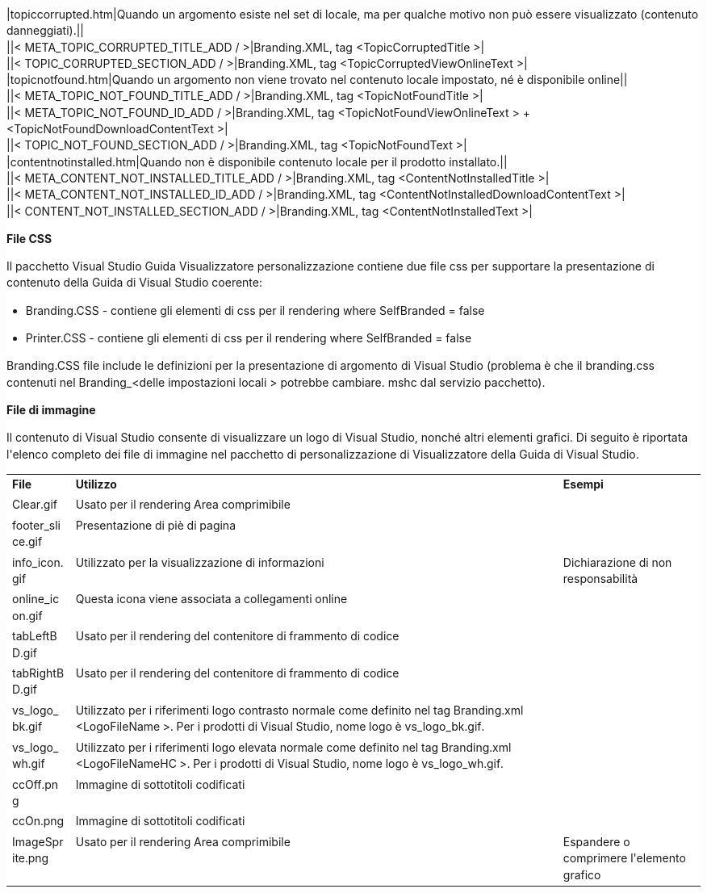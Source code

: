 |topiccorrupted.htm|Quando un argomento esiste nel set di locale, ma per qualche motivo non può essere visualizzato (contenuto danneggiati).||  
||< META_TOPIC_CORRUPTED_TITLE_ADD / >|Branding.XML, tag \<TopicCorruptedTitle >|  
||< TOPIC_CORRUPTED_SECTION_ADD / >|Branding.XML, tag \<TopicCorruptedViewOnlineText >|  
|topicnotfound.htm|Quando un argomento non viene trovato nel contenuto locale impostato, né è disponibile online||  
||< META_TOPIC_NOT_FOUND_TITLE_ADD / >|Branding.XML, tag \<TopicNotFoundTitle >|  
||< META_TOPIC_NOT_FOUND_ID_ADD / >|Branding.XML, tag \<TopicNotFoundViewOnlineText > + \<TopicNotFoundDownloadContentText >|  
||< TOPIC_NOT_FOUND_SECTION_ADD / >|Branding.XML, tag \<TopicNotFoundText >|  
|contentnotinstalled.htm|Quando non è disponibile contenuto locale per il prodotto installato.||  
||< META_CONTENT_NOT_INSTALLED_TITLE_ADD / >|Branding.XML, tag \<ContentNotInstalledTitle >|  
||< META_CONTENT_NOT_INSTALLED_ID_ADD / >|Branding.XML, tag \<ContentNotInstalledDownloadContentText >|  
||< CONTENT_NOT_INSTALLED_SECTION_ADD / >|Branding.XML, tag \<ContentNotInstalledText >|  
  
**File CSS**  
  
Il pacchetto Visual Studio Guida Visualizzatore personalizzazione contiene due file css per supportare la presentazione di contenuto della Guida di Visual Studio coerente:  
  
-   Branding.CSS - contiene gli elementi di css per il rendering where SelfBranded = false  
  
-   Printer.CSS - contiene gli elementi di css per il rendering where SelfBranded = false  
  
Branding.CSS file include le definizioni per la presentazione di argomento di Visual Studio (problema è che il branding.css contenuti nel Branding_\<delle impostazioni locali > potrebbe cambiare. mshc dal servizio pacchetto).  
  
**File di immagine**  
  
Il contenuto di Visual Studio consente di visualizzare un logo di Visual Studio, nonché altri elementi grafici.  Di seguito è riportata l'elenco completo dei file di immagine nel pacchetto di personalizzazione di Visualizzatore della Guida di Visual Studio.  
  
||||  
|-|-|-|  
|**File**|**Utilizzo**|**Esempi**|  
|Clear.gif|Usato per il rendering Area comprimibile||  
|footer_slice.gif|Presentazione di piè di pagina||  
|info_icon.gif|Utilizzato per la visualizzazione di informazioni|Dichiarazione di non responsabilità|  
|online_icon.gif|Questa icona viene associata a collegamenti online||  
|tabLeftBD.gif|Usato per il rendering del contenitore di frammento di codice||  
|tabRightBD.gif|Usato per il rendering del contenitore di frammento di codice||  
|vs_logo_bk.gif|Utilizzato per i riferimenti logo contrasto normale come definito nel tag Branding.xml \<LogoFileName >.  Per i prodotti di Visual Studio, nome logo è vs_logo_bk.gif.||  
|vs_logo_wh.gif|Utilizzato per i riferimenti logo elevata normale come definito nel tag Branding.xml \<LogoFileNameHC >.  Per i prodotti di Visual Studio, nome logo è vs_logo_wh.gif.||  
|ccOff.png|Immagine di sottotitoli codificati||  
|ccOn.png|Immagine di sottotitoli codificati||  
|ImageSprite.png|Usato per il rendering Area comprimibile|Espandere o comprimere l'elemento grafico|  
  